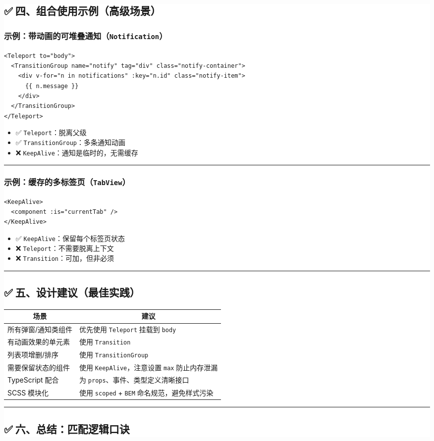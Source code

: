 
## ✅ 四、组合使用示例（高级场景）

### 示例：带动画的可堆叠通知（`Notification`）

```vue
<Teleport to="body">
  <TransitionGroup name="notify" tag="div" class="notify-container">
    <div v-for="n in notifications" :key="n.id" class="notify-item">
      {{ n.message }}
    </div>
  </TransitionGroup>
</Teleport>
```

- ✅ `Teleport`：脱离父级
- ✅ `TransitionGroup`：多条通知动画
- ❌ `KeepAlive`：通知是临时的，无需缓存

---

### 示例：缓存的多标签页（`TabView`）

```vue
<KeepAlive>
  <component :is="currentTab" />
</KeepAlive>
```

- ✅ `KeepAlive`：保留每个标签页状态
- ❌ `Teleport`：不需要脱离上下文
- ❌ `Transition`：可加，但非必须

---

## ✅ 五、设计建议（最佳实践）

| 场景 | 建议 |
|------|------|
| 所有弹窗/通知类组件 | 优先使用 `Teleport` 挂载到 `body` |
| 有动画效果的单元素 | 使用 `Transition` |
| 列表项增删/排序 | 使用 `TransitionGroup` |
| 需要保留状态的组件 | 使用 `KeepAlive`，注意设置 `max` 防止内存泄漏 |
| TypeScript 配合 | 为 `props`、事件、类型定义清晰接口 |
| SCSS 模块化 | 使用 `scoped` + `BEM` 命名规范，避免样式污染 |

---

## ✅ 六、总结：匹配逻辑口诀
